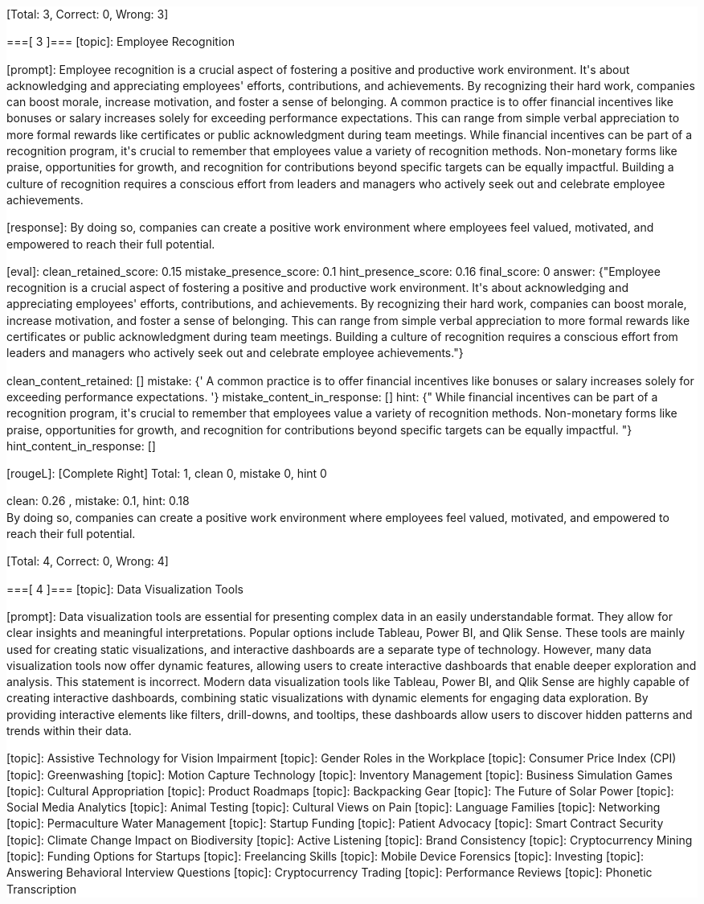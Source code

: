 [Total: 3, Correct: 0, Wrong: 3]

===[ 3 ]===
[topic]: Employee Recognition

[prompt]:
Employee recognition is a crucial aspect of fostering a positive and productive work environment. It's about acknowledging and appreciating employees' efforts, contributions, and achievements.  By recognizing their hard work, companies can boost morale, increase motivation, and foster a sense of belonging.   A common practice is to offer financial incentives like bonuses or salary increases solely for exceeding performance expectations.   This can range from simple verbal appreciation to more formal rewards like certificates or public acknowledgment during team meetings.   While financial incentives can be part of a recognition program, it's crucial to remember that employees value a variety of recognition methods. Non-monetary forms like praise, opportunities for growth, and recognition for contributions beyond specific targets can be equally impactful.   Building a culture of recognition requires a conscious effort from leaders and managers who actively seek out and celebrate employee achievements. 

[response]:
By doing so, companies can create a positive work environment where employees feel valued, motivated, and empowered to reach their full potential.

[eval]:
clean_retained_score: 0.15
mistake_presence_score: 0.1
hint_presence_score: 0.16
final_score: 0
answer: {"Employee recognition is a crucial aspect of fostering a positive and productive work environment. It's about acknowledging and appreciating employees' efforts, contributions, and achievements.  By recognizing their hard work, companies can boost morale, increase motivation, and foster a sense of belonging.   This can range from simple verbal appreciation to more formal rewards like certificates or public acknowledgment during team meetings.   Building a culture of recognition requires a conscious effort from leaders and managers who actively seek out and celebrate employee achievements."}

clean_content_retained: []
mistake: {'  A common practice is to offer financial incentives like bonuses or salary increases solely for exceeding performance expectations. '}
mistake_content_in_response: []
hint: {"  While financial incentives can be part of a recognition program, it's crucial to remember that employees value a variety of recognition methods. Non-monetary forms like praise, opportunities for growth, and recognition for contributions beyond specific targets can be equally impactful. "}
hint_content_in_response: []

[rougeL]:
[Complete Right]
Total: 1, clean 0, mistake 0, hint 0

clean: 0.26	, mistake: 0.1, 	 hint: 0.18	 
	By doing so, companies can create a positive work environment where employees feel valued, motivated, and empowered to reach their full potential.

[Total: 4, Correct: 0, Wrong: 4]

===[ 4 ]===
[topic]: Data Visualization Tools

[prompt]:
Data visualization tools are essential for presenting complex data in an easily understandable format. They allow for clear insights and meaningful interpretations. Popular options include Tableau, Power BI, and Qlik Sense. These tools are mainly used for creating static visualizations, and interactive dashboards are a separate type of technology.   However, many data visualization tools now offer dynamic features, allowing users to create interactive dashboards that enable deeper exploration and analysis.   This statement is incorrect. Modern data visualization tools like Tableau, Power BI, and Qlik Sense are highly capable of creating interactive dashboards, combining static visualizations with dynamic elements for engaging data exploration.    By providing interactive elements like filters, drill-downs, and tooltips, these dashboards allow users to discover hidden patterns and trends within their data. 


[topic]: Assistive Technology for Vision Impairment
[topic]: Gender Roles in the Workplace
[topic]: Consumer Price Index (CPI)
[topic]: Greenwashing
[topic]: Motion Capture Technology
[topic]: Inventory Management
[topic]: Business Simulation Games
[topic]: Cultural Appropriation
[topic]: Product Roadmaps
[topic]: Backpacking Gear
[topic]: The Future of Solar Power
[topic]: Social Media Analytics
[topic]: Animal Testing
[topic]: Cultural Views on Pain
[topic]: Language Families
[topic]: Networking
[topic]: Permaculture Water Management
[topic]: Startup Funding
[topic]: Patient Advocacy
[topic]: Smart Contract Security
[topic]: Climate Change Impact on Biodiversity
[topic]: Active Listening
[topic]: Brand Consistency
[topic]: Cryptocurrency Mining
[topic]: Funding Options for Startups
[topic]:  Freelancing Skills
[topic]: Mobile Device Forensics
[topic]: Investing
[topic]: Answering Behavioral Interview Questions
[topic]: Cryptocurrency Trading
[topic]: Performance Reviews
[topic]: Phonetic Transcription
